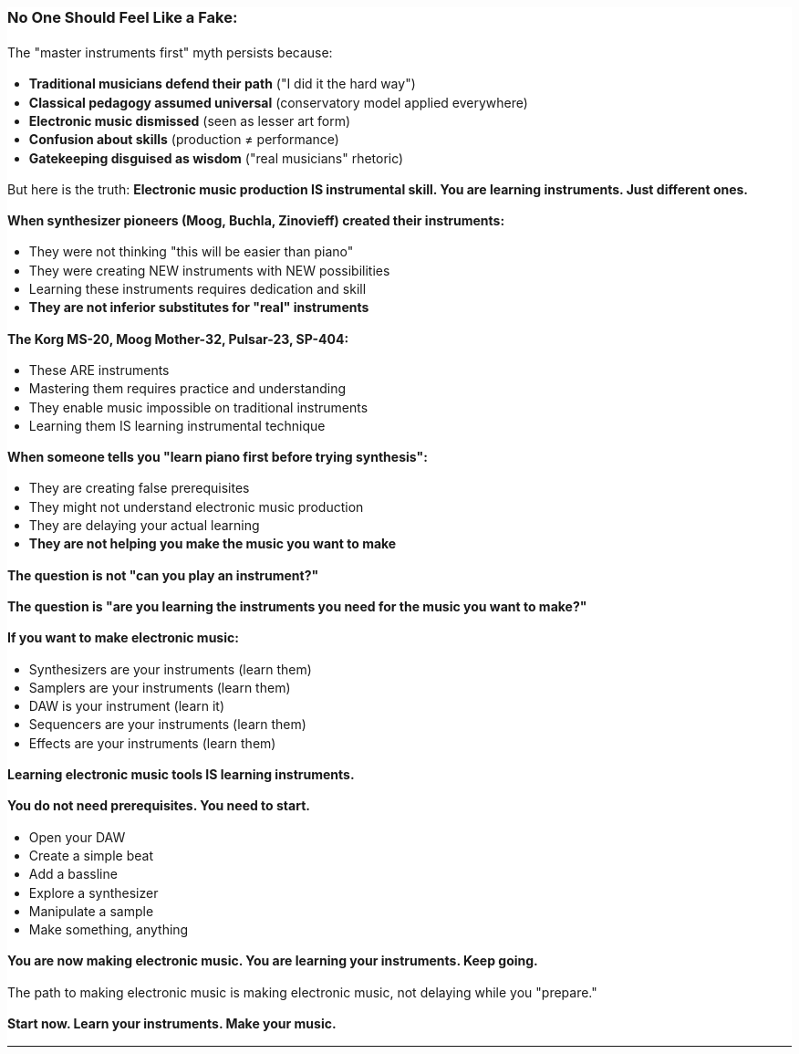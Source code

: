 ### **No One Should Feel Like a Fake:**

The "master instruments first" myth persists because:
- **Traditional musicians defend their path** ("I did it the hard way")
- **Classical pedagogy assumed universal** (conservatory model applied everywhere)
- **Electronic music dismissed** (seen as lesser art form)
- **Confusion about skills** (production ≠ performance)
- **Gatekeeping disguised as wisdom** ("real musicians" rhetoric)

But here is the truth: **Electronic music production IS instrumental skill. You are learning instruments. Just different ones.**

**When synthesizer pioneers (Moog, Buchla, Zinovieff) created their instruments:**
- They were not thinking "this will be easier than piano"
- They were creating NEW instruments with NEW possibilities
- Learning these instruments requires dedication and skill
- **They are not inferior substitutes for "real" instruments**

**The Korg MS-20, Moog Mother-32, Pulsar-23, SP-404:**
- These ARE instruments
- Mastering them requires practice and understanding
- They enable music impossible on traditional instruments
- Learning them IS learning instrumental technique

**When someone tells you "learn piano first before trying synthesis":**
- They are creating false prerequisites
- They might not understand electronic music production
- They are delaying your actual learning
- **They are not helping you make the music you want to make**

**The question is not "can you play an instrument?"**

**The question is "are you learning the instruments you need for the music you want to make?"**

**If you want to make electronic music:**
- Synthesizers are your instruments (learn them)
- Samplers are your instruments (learn them)
- DAW is your instrument (learn it)
- Sequencers are your instruments (learn them)
- Effects are your instruments (learn them)

**Learning electronic music tools IS learning instruments.**

**You do not need prerequisites. You need to start.**

- Open your DAW
- Create a simple beat
- Add a bassline
- Explore a synthesizer
- Manipulate a sample
- Make something, anything

**You are now making electronic music. You are learning your instruments. Keep going.**

The path to making electronic music is making electronic music, not delaying while you "prepare."

**Start now. Learn your instruments. Make your music.**

---